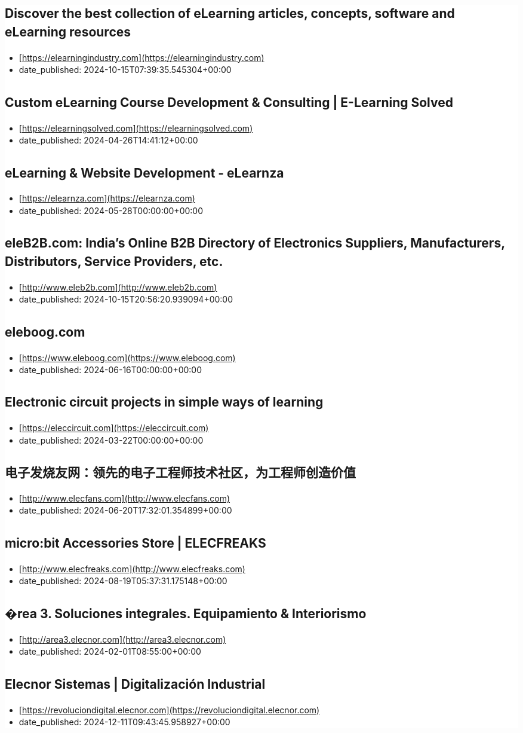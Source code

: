  ## Discover the best collection of eLearning articles, concepts, software and eLearning resources
 - [https://elearningindustry.com](https://elearningindustry.com)
 - date_published: 2024-10-15T07:39:35.545304+00:00

 ## Custom eLearning Course Development & Consulting | E-Learning Solved
 - [https://elearningsolved.com](https://elearningsolved.com)
 - date_published: 2024-04-26T14:41:12+00:00

 ## eLearning & Website Development - eLearnza
 - [https://elearnza.com](https://elearnza.com)
 - date_published: 2024-05-28T00:00:00+00:00

 ## eleB2B.com: India’s Online B2B Directory of Electronics Suppliers, Manufacturers, Distributors, Service Providers, etc.
 - [http://www.eleb2b.com](http://www.eleb2b.com)
 - date_published: 2024-10-15T20:56:20.939094+00:00

 ## eleboog.com
 - [https://www.eleboog.com](https://www.eleboog.com)
 - date_published: 2024-06-16T00:00:00+00:00

 ## Electronic circuit projects in simple ways of learning
 - [https://eleccircuit.com](https://eleccircuit.com)
 - date_published: 2024-03-22T00:00:00+00:00

 ## 电子发烧友网：领先的电子工程师技术社区，为工程师创造价值
 - [http://www.elecfans.com](http://www.elecfans.com)
 - date_published: 2024-06-20T17:32:01.354899+00:00

 ## micro:bit Accessories Store | ELECFREAKS
 - [http://www.elecfreaks.com](http://www.elecfreaks.com)
 - date_published: 2024-08-19T05:37:31.175148+00:00

 ## �rea 3. Soluciones integrales. Equipamiento & Interiorismo
 - [http://area3.elecnor.com](http://area3.elecnor.com)
 - date_published: 2024-02-01T08:55:00+00:00

 ## Elecnor Sistemas | Digitalización Industrial
 - [https://revoluciondigital.elecnor.com](https://revoluciondigital.elecnor.com)
 - date_published: 2024-12-11T09:43:45.958927+00:00
